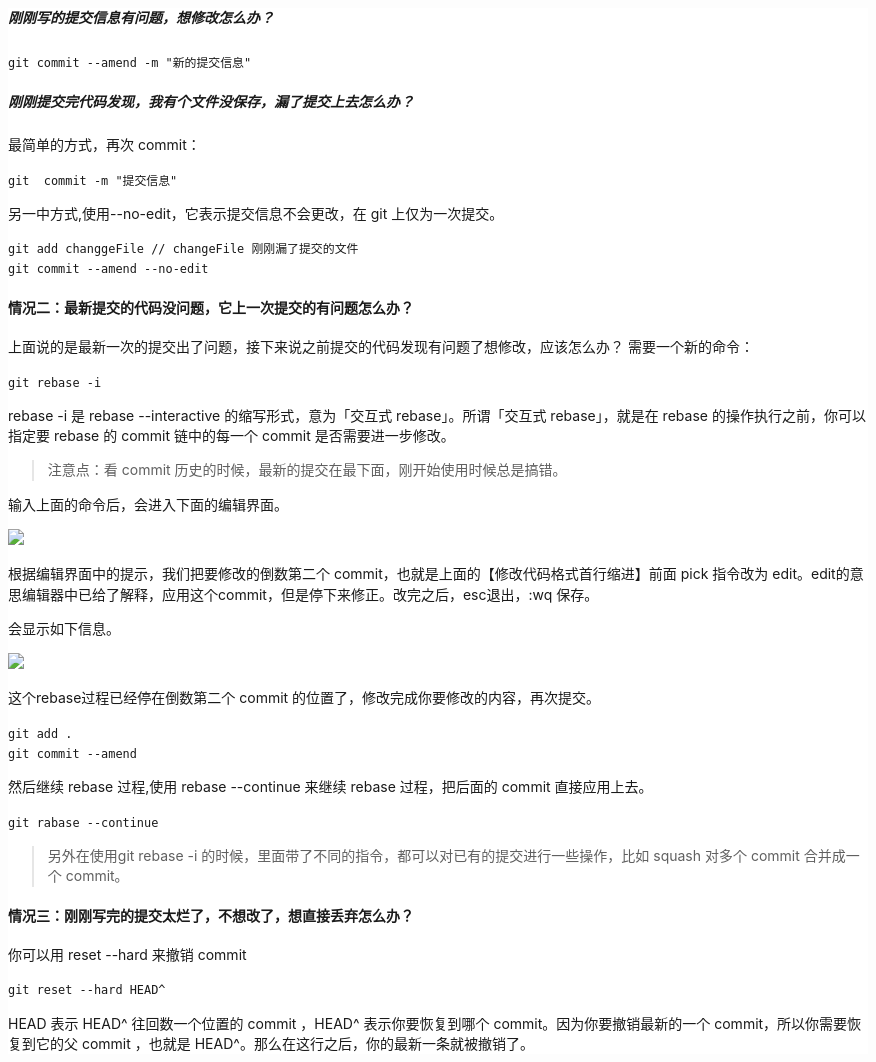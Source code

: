 ##### 刚刚写的提交信息有问题，想修改怎么办？
```shell
git commit --amend -m "新的提交信息"
```
##### 刚刚提交完代码发现，我有个文件没保存，漏了提交上去怎么办？
最简单的方式，再次 commit：
```shell
git  commit -m "提交信息"
```

另一中方式,使用--no-edit，它表示提交信息不会更改，在 git 上仅为一次提交。

```shell
git add changgeFile // changeFile 刚刚漏了提交的文件
git commit --amend --no-edit
```
#### 情况二：最新提交的代码没问题，它上一次提交的有问题怎么办？
上面说的是最新一次的提交出了问题，接下来说之前提交的代码发现有问题了想修改，应该怎么办？
需要一个新的命令：
```shell
git rebase -i 
```
rebase -i 是 rebase --interactive 的缩写形式，意为「交互式 rebase」。所谓「交互式 rebase」，就是在 rebase 的操作执行之前，你可以指定要 rebase 的 commit 链中的每一个 commit 是否需要进一步修改。

> 注意点：看 commit 历史的时候，最新的提交在最下面，刚开始使用时候总是搞错。

输入上面的命令后，会进入下面的编辑界面。

![](../../.vuepress/public/images/170defc0052e9653.jpg)

根据编辑界面中的提示，我们把要修改的倒数第二个 commit，也就是上面的【修改代码格式首行缩进】前面 pick 指令改为 edit。edit的意思编辑器中已给了解释，应用这个commit，但是停下来修正。改完之后，esc退出，:wq 保存。

会显示如下信息。

![](../../.vuepress/public/images/170defc711daac8c.jpg)

这个rebase过程已经停在倒数第二个 commit 的位置了，修改完成你要修改的内容，再次提交。
```shell
git add .
git commit --amend
```

然后继续 rebase 过程,使用 rebase --continue 来继续 rebase 过程，把后面的 commit 直接应用上去。
```shell
git rabase --continue
```
> 另外在使用git rebase -i 的时候，里面带了不同的指令，都可以对已有的提交进行一些操作，比如 squash 对多个 commit 合并成一个 commit。


#### 情况三：刚刚写完的提交太烂了，不想改了，想直接丢弃怎么办？

你可以用 reset --hard 来撤销 commit
```
git reset --hard HEAD^
```
HEAD 表示 HEAD^ 往回数一个位置的 commit ，HEAD^ 表示你要恢复到哪个 commit。因为你要撤销最新的一个 commit，所以你需要恢复到它的父 commit ，也就是 HEAD^。那么在这行之后，你的最新一条就被撤销了。

